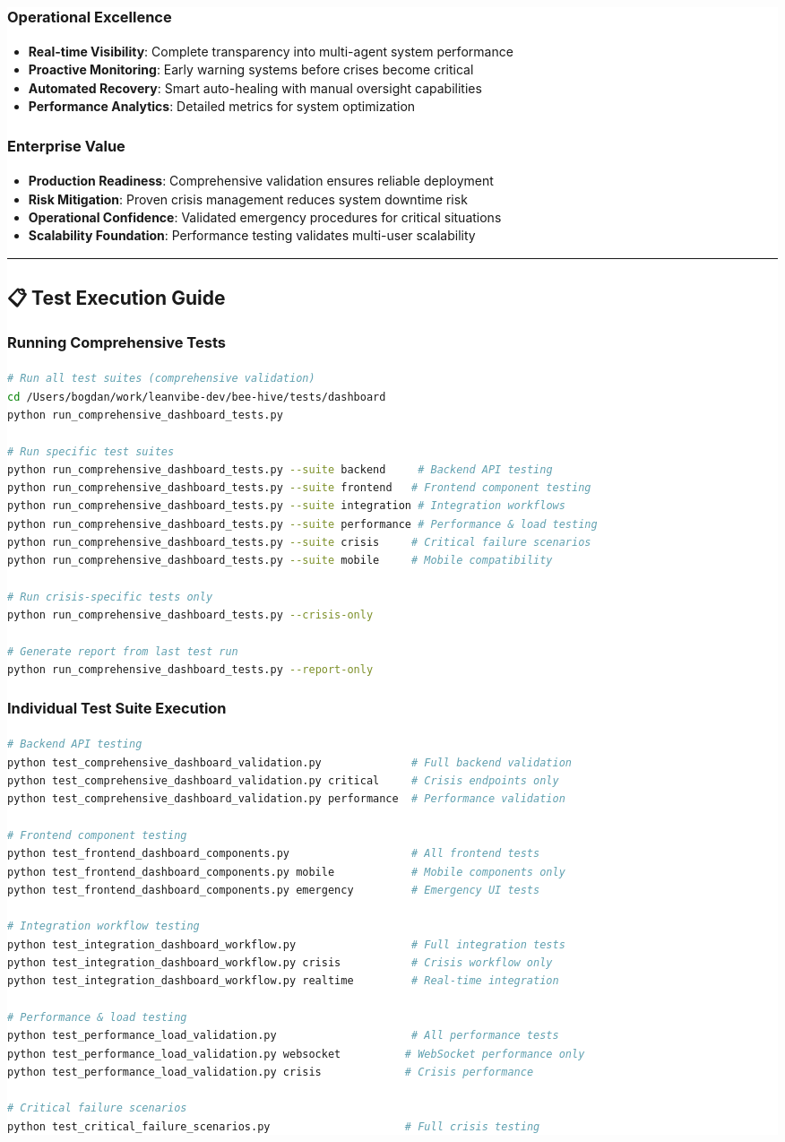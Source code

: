 ### **Operational Excellence**
- **Real-time Visibility**: Complete transparency into multi-agent system performance
- **Proactive Monitoring**: Early warning systems before crises become critical
- **Automated Recovery**: Smart auto-healing with manual oversight capabilities
- **Performance Analytics**: Detailed metrics for system optimization

### **Enterprise Value**
- **Production Readiness**: Comprehensive validation ensures reliable deployment
- **Risk Mitigation**: Proven crisis management reduces system downtime risk
- **Operational Confidence**: Validated emergency procedures for critical situations
- **Scalability Foundation**: Performance testing validates multi-user scalability

---

## 📋 Test Execution Guide

### **Running Comprehensive Tests**

```bash
# Run all test suites (comprehensive validation)
cd /Users/bogdan/work/leanvibe-dev/bee-hive/tests/dashboard
python run_comprehensive_dashboard_tests.py

# Run specific test suites
python run_comprehensive_dashboard_tests.py --suite backend     # Backend API testing
python run_comprehensive_dashboard_tests.py --suite frontend   # Frontend component testing  
python run_comprehensive_dashboard_tests.py --suite integration # Integration workflows
python run_comprehensive_dashboard_tests.py --suite performance # Performance & load testing
python run_comprehensive_dashboard_tests.py --suite crisis     # Critical failure scenarios
python run_comprehensive_dashboard_tests.py --suite mobile     # Mobile compatibility

# Run crisis-specific tests only  
python run_comprehensive_dashboard_tests.py --crisis-only

# Generate report from last test run
python run_comprehensive_dashboard_tests.py --report-only
```

### **Individual Test Suite Execution**

```bash
# Backend API testing
python test_comprehensive_dashboard_validation.py              # Full backend validation
python test_comprehensive_dashboard_validation.py critical     # Crisis endpoints only
python test_comprehensive_dashboard_validation.py performance  # Performance validation

# Frontend component testing
python test_frontend_dashboard_components.py                   # All frontend tests
python test_frontend_dashboard_components.py mobile            # Mobile components only
python test_frontend_dashboard_components.py emergency         # Emergency UI tests

# Integration workflow testing
python test_integration_dashboard_workflow.py                  # Full integration tests
python test_integration_dashboard_workflow.py crisis           # Crisis workflow only
python test_integration_dashboard_workflow.py realtime         # Real-time integration

# Performance & load testing
python test_performance_load_validation.py                     # All performance tests
python test_performance_load_validation.py websocket          # WebSocket performance only
python test_performance_load_validation.py crisis             # Crisis performance

# Critical failure scenarios
python test_critical_failure_scenarios.py                     # Full crisis testing
```